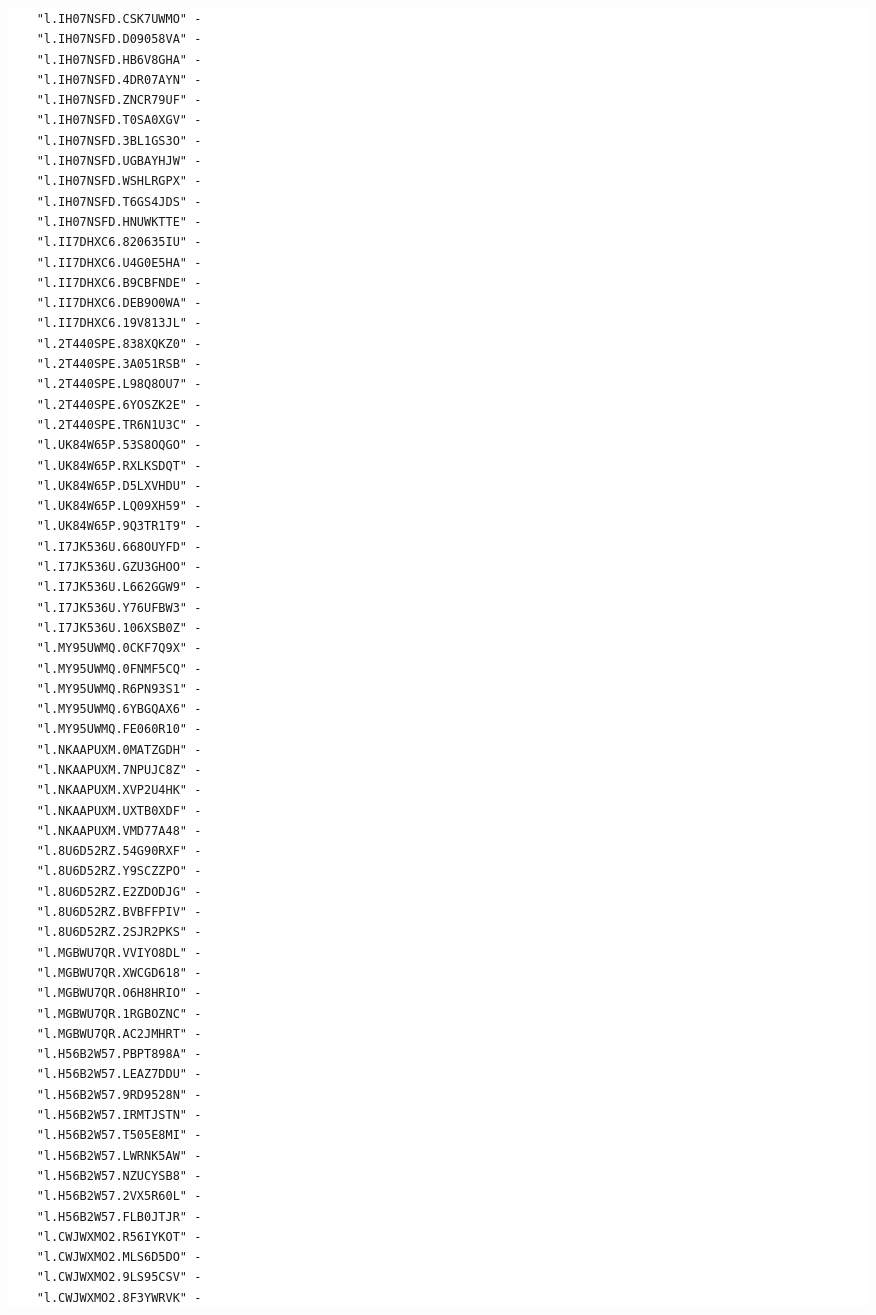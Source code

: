         "l.IH07NSFD.CSK7UWMO" - 
        "l.IH07NSFD.D09058VA" - 
        "l.IH07NSFD.HB6V8GHA" - 
        "l.IH07NSFD.4DR07AYN" - 
        "l.IH07NSFD.ZNCR79UF" - 
        "l.IH07NSFD.T0SA0XGV" - 
        "l.IH07NSFD.3BL1GS3O" - 
        "l.IH07NSFD.UGBAYHJW" - 
        "l.IH07NSFD.WSHLRGPX" - 
        "l.IH07NSFD.T6GS4JDS" - 
        "l.IH07NSFD.HNUWKTTE" - 
        "l.II7DHXC6.820635IU" - 
        "l.II7DHXC6.U4G0E5HA" - 
        "l.II7DHXC6.B9CBFNDE" - 
        "l.II7DHXC6.DEB9O0WA" - 
        "l.II7DHXC6.19V813JL" - 
        "l.2T440SPE.838XQKZ0" - 
        "l.2T440SPE.3A051RSB" - 
        "l.2T440SPE.L98Q8OU7" - 
        "l.2T440SPE.6YOSZK2E" - 
        "l.2T440SPE.TR6N1U3C" - 
        "l.UK84W65P.53S8OQGO" - 
        "l.UK84W65P.RXLKSDQT" - 
        "l.UK84W65P.D5LXVHDU" - 
        "l.UK84W65P.LQ09XH59" - 
        "l.UK84W65P.9Q3TR1T9" - 
        "l.I7JK536U.668OUYFD" - 
        "l.I7JK536U.GZU3GHOO" - 
        "l.I7JK536U.L662GGW9" - 
        "l.I7JK536U.Y76UFBW3" - 
        "l.I7JK536U.106XSB0Z" - 
        "l.MY95UWMQ.0CKF7Q9X" - 
        "l.MY95UWMQ.0FNMF5CQ" - 
        "l.MY95UWMQ.R6PN93S1" - 
        "l.MY95UWMQ.6YBGQAX6" - 
        "l.MY95UWMQ.FE060R10" - 
        "l.NKAAPUXM.0MATZGDH" - 
        "l.NKAAPUXM.7NPUJC8Z" - 
        "l.NKAAPUXM.XVP2U4HK" - 
        "l.NKAAPUXM.UXTB0XDF" - 
        "l.NKAAPUXM.VMD77A48" - 
        "l.8U6D52RZ.54G90RXF" - 
        "l.8U6D52RZ.Y9SCZZPO" - 
        "l.8U6D52RZ.E2ZDODJG" - 
        "l.8U6D52RZ.BVBFFPIV" - 
        "l.8U6D52RZ.2SJR2PKS" - 
        "l.MGBWU7QR.VVIYO8DL" - 
        "l.MGBWU7QR.XWCGD618" - 
        "l.MGBWU7QR.O6H8HRIO" - 
        "l.MGBWU7QR.1RGBOZNC" - 
        "l.MGBWU7QR.AC2JMHRT" - 
        "l.H56B2W57.PBPT898A" - 
        "l.H56B2W57.LEAZ7DDU" - 
        "l.H56B2W57.9RD9528N" - 
        "l.H56B2W57.IRMTJSTN" - 
        "l.H56B2W57.T505E8MI" - 
        "l.H56B2W57.LWRNK5AW" - 
        "l.H56B2W57.NZUCYSB8" - 
        "l.H56B2W57.2VX5R60L" - 
        "l.H56B2W57.FLB0JTJR" - 
        "l.CWJWXMO2.R56IYKOT" - 
        "l.CWJWXMO2.MLS6D5DO" - 
        "l.CWJWXMO2.9LS95CSV" - 
        "l.CWJWXMO2.8F3YWRVK" - 